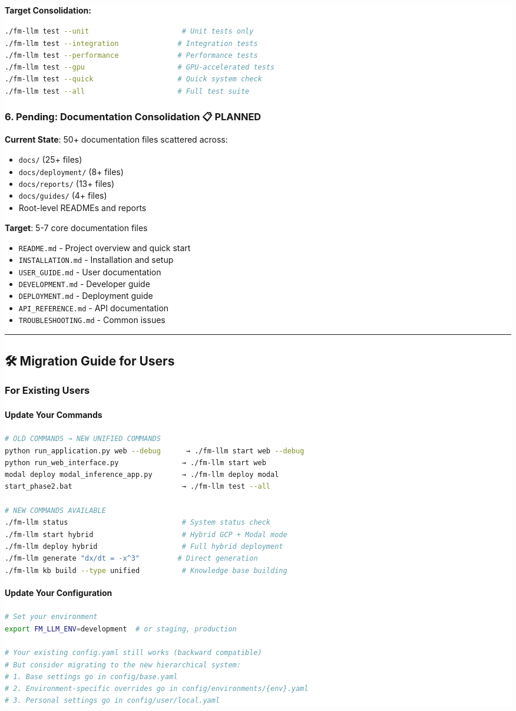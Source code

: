 **Target Consolidation:**
```bash
./fm-llm test --unit                      # Unit tests only
./fm-llm test --integration              # Integration tests
./fm-llm test --performance              # Performance tests
./fm-llm test --gpu                      # GPU-accelerated tests
./fm-llm test --quick                    # Quick system check
./fm-llm test --all                      # Full test suite
```

### 6. **Pending: Documentation Consolidation** 📋 **PLANNED**

**Current State**: 50+ documentation files scattered across:
- `docs/` (25+ files)
- `docs/deployment/` (8+ files)  
- `docs/reports/` (13+ files)
- `docs/guides/` (4+ files)
- Root-level READMEs and reports

**Target**: 5-7 core documentation files
- `README.md` - Project overview and quick start
- `INSTALLATION.md` - Installation and setup
- `USER_GUIDE.md` - User documentation
- `DEVELOPMENT.md` - Developer guide
- `DEPLOYMENT.md` - Deployment guide
- `API_REFERENCE.md` - API documentation
- `TROUBLESHOOTING.md` - Common issues

---

## 🛠️ Migration Guide for Users

### For Existing Users

#### Update Your Commands
```bash
# OLD COMMANDS → NEW UNIFIED COMMANDS
python run_application.py web --debug      → ./fm-llm start web --debug
python run_web_interface.py               → ./fm-llm start web
modal deploy modal_inference_app.py       → ./fm-llm deploy modal
start_phase2.bat                          → ./fm-llm test --all

# NEW COMMANDS AVAILABLE
./fm-llm status                           # System status check
./fm-llm start hybrid                     # Hybrid GCP + Modal mode
./fm-llm deploy hybrid                    # Full hybrid deployment
./fm-llm generate "dx/dt = -x^3"         # Direct generation
./fm-llm kb build --type unified          # Knowledge base building
```

#### Update Your Configuration
```bash
# Set your environment
export FM_LLM_ENV=development  # or staging, production

# Your existing config.yaml still works (backward compatible)
# But consider migrating to the new hierarchical system:
# 1. Base settings go in config/base.yaml
# 2. Environment-specific overrides go in config/environments/{env}.yaml
# 3. Personal settings go in config/user/local.yaml
```
